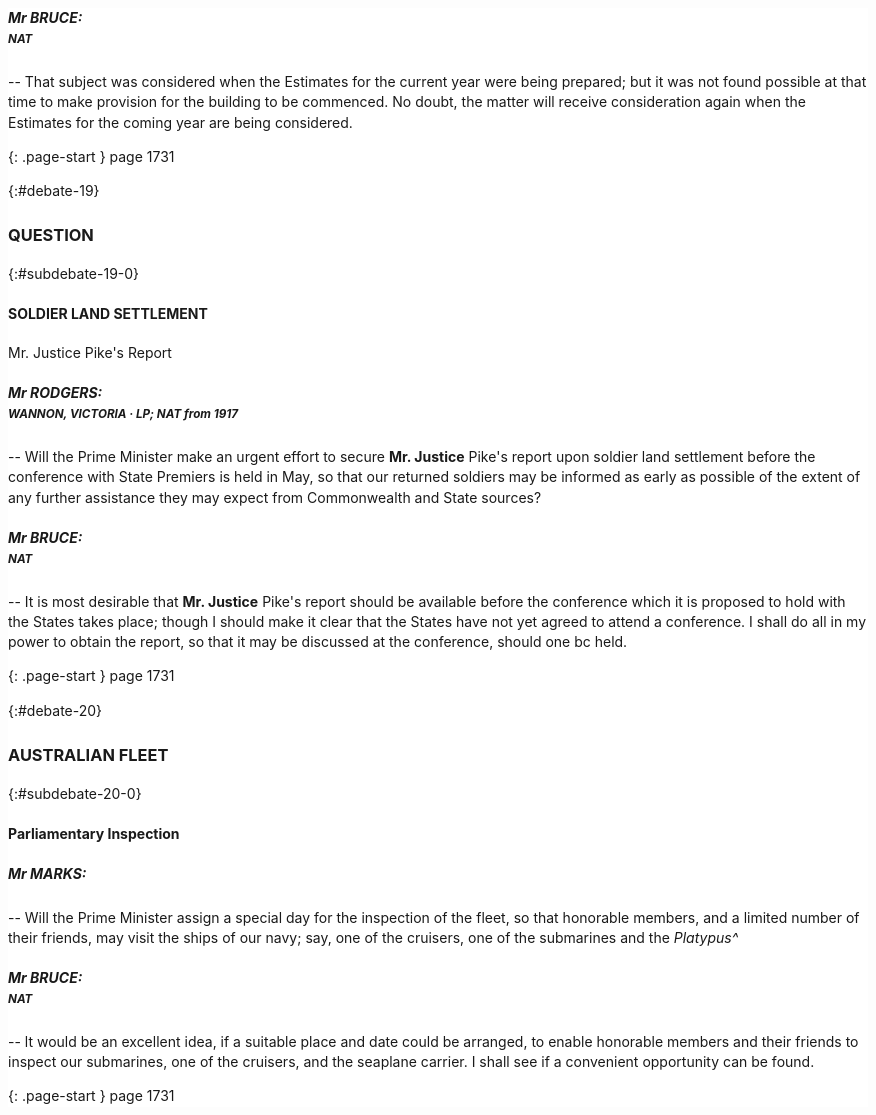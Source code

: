 ##### Mr BRUCE:<br><small class="text-muted">NAT</small>

-- That subject was considered when the Estimates for the current year were being prepared; but it was not found possible at that time to make provision for the building to be commenced. No doubt, the matter will receive consideration again when the Estimates for the coming year are being considered. 

{: .page-start }
page 1731

{:#debate-19}
### QUESTION

{:#subdebate-19-0}
#### SOLDIER LAND SETTLEMENT

Mr. Justice Pike's Report

##### Mr RODGERS:<br><small class="text-muted">WANNON, VICTORIA &middot; LP; NAT from 1917</small>

-- Will the Prime Minister make an urgent effort to secure  **Mr. Justice**  Pike's report upon soldier land settlement before the conference with State Premiers is held in May, so that our returned soldiers may be informed as early as possible of the extent of any further assistance they may expect from Commonwealth and State sources? 

##### Mr BRUCE:<br><small class="text-muted">NAT</small>

-- It is most desirable that  **Mr. Justice**  Pike's report should be available before the conference which it is proposed to hold with the States takes place; though I should make it clear that the States have not yet agreed to attend a conference. I shall do all in my power to obtain the report, so that it may be discussed at the conference, should one bc held. 

{: .page-start }
page 1731

{:#debate-20}
### AUSTRALIAN FLEET

{:#subdebate-20-0}
#### Parliamentary Inspection

##### Mr MARKS:

-- Will the Prime Minister assign a special day for the inspection of the fleet, so that honorable members, and a limited number of their friends, may visit the ships of our navy; say, one of the cruisers, one of the submarines and the  *Platypus^* 

##### Mr BRUCE:<br><small class="text-muted">NAT</small>

-- lt would be an excellent idea, if a suitable place and date could be arranged, to enable honorable members and their friends to inspect our submarines, one of the cruisers, and the seaplane carrier. I shall see if a convenient opportunity can be found. 

{: .page-start }
page 1731
